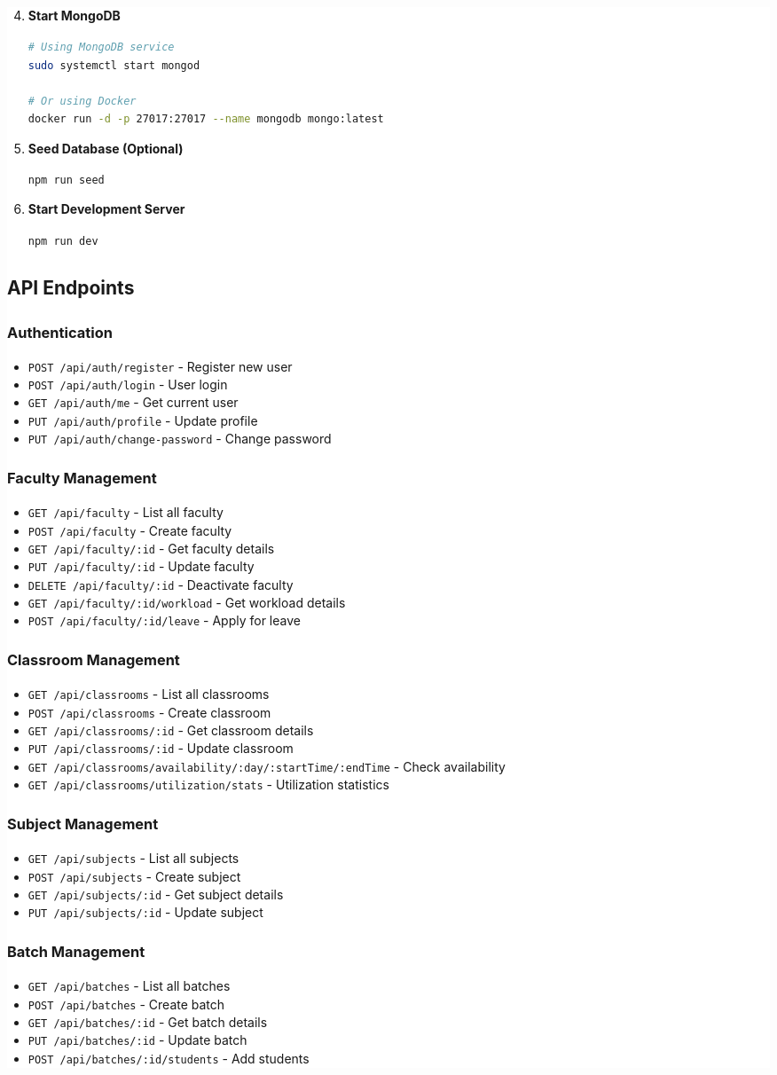 4. **Start MongoDB**
   ```bash
   # Using MongoDB service
   sudo systemctl start mongod
   
   # Or using Docker
   docker run -d -p 27017:27017 --name mongodb mongo:latest
   ```

5. **Seed Database (Optional)**
   ```bash
   npm run seed
   ```

6. **Start Development Server**
   ```bash
   npm run dev
   ```

## API Endpoints

### Authentication
- `POST /api/auth/register` - Register new user
- `POST /api/auth/login` - User login
- `GET /api/auth/me` - Get current user
- `PUT /api/auth/profile` - Update profile
- `PUT /api/auth/change-password` - Change password

### Faculty Management
- `GET /api/faculty` - List all faculty
- `POST /api/faculty` - Create faculty
- `GET /api/faculty/:id` - Get faculty details
- `PUT /api/faculty/:id` - Update faculty
- `DELETE /api/faculty/:id` - Deactivate faculty
- `GET /api/faculty/:id/workload` - Get workload details
- `POST /api/faculty/:id/leave` - Apply for leave

### Classroom Management
- `GET /api/classrooms` - List all classrooms
- `POST /api/classrooms` - Create classroom
- `GET /api/classrooms/:id` - Get classroom details
- `PUT /api/classrooms/:id` - Update classroom
- `GET /api/classrooms/availability/:day/:startTime/:endTime` - Check availability
- `GET /api/classrooms/utilization/stats` - Utilization statistics

### Subject Management
- `GET /api/subjects` - List all subjects
- `POST /api/subjects` - Create subject
- `GET /api/subjects/:id` - Get subject details
- `PUT /api/subjects/:id` - Update subject

### Batch Management
- `GET /api/batches` - List all batches
- `POST /api/batches` - Create batch
- `GET /api/batches/:id` - Get batch details
- `PUT /api/batches/:id` - Update batch
- `POST /api/batches/:id/students` - Add students
